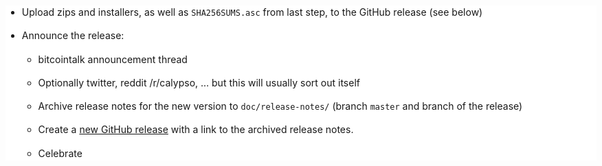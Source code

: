 - Upload zips and installers, as well as `SHA256SUMS.asc` from last step, to the GitHub release (see below)

- Announce the release:

  - bitcointalk announcement thread

  - Optionally twitter, reddit /r/calypso, ... but this will usually sort out itself

  - Archive release notes for the new version to `doc/release-notes/` (branch `master` and branch of the release)

  - Create a [new GitHub release](https://github.com/CALYPSO-Project/CALYPSO/releases/new) with a link to the archived release notes.

  - Celebrate
